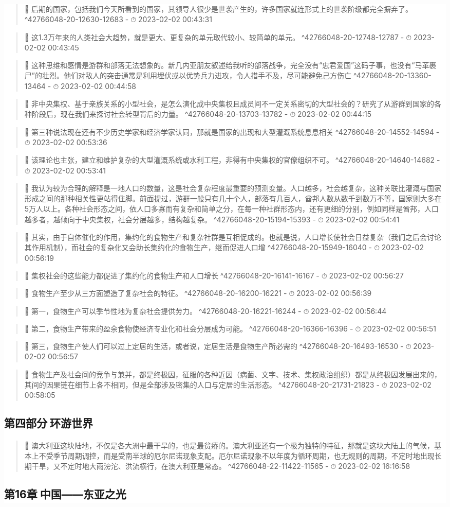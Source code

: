> 📌 后期的国家，包括我们今天所看到的国家，其领导人很少是世袭产生的，许多国家就连形式上的世袭阶级都完全摒弃了。 ^42766048-20-12630-12683
    - ⏱ 2023-02-02 00:43:31 

> 📌 这1.3万年来的人类社会大趋势，就是更大、更复杂的单元取代较小、较简单的单元。 ^42766048-20-12748-12787
    - ⏱ 2023-02-02 00:43:45 
 

> 📌 这种思维和感情是游群和部落无法想象的。新几内亚朋友叙述给我听的部落战争，完全没有“忠君爱国”这码子事，也没有“马革裹尸”的壮烈。他们对敌人的突击通常是利用埋伏或以优势兵力进攻，令人措手不及，尽可能避免己方伤亡 ^42766048-20-13360-13464
    - ⏱ 2023-02-02 00:44:58 

> 📌 非中央集权、基于亲族关系的小型社会，是怎么演化成中央集权且成员间不一定关系密切的大型社会的？研究了从游群到国家的各种阶段后，现在我们来探讨社会转型背后的力量。 ^42766048-20-13703-13782
    - ⏱ 2023-02-02 00:44:15 

> 📌 第三种说法现在还有不少历史学家和经济学家认同，那就是国家的出现和大型灌溉系统息息相关 ^42766048-20-14552-14594
    - ⏱ 2023-02-02 00:53:36 

> 📌 该理论也主张，建立和维护复杂的大型灌溉系统或水利工程，非得有中央集权的官僚组织不可。 ^42766048-20-14640-14682
    - ⏱ 2023-02-02 00:53:41 

> 📌 我认为较为合理的解释是一地人口的数量，这是社会复杂程度最重要的预测变量。人口越多，社会越复杂，这种关联比灌溉与国家形成之间的那种相关性更站得住脚。前面提过，游群一般只有几十个人，部落有几百人，酋邦人数从数千到数万不等，国家则大多在5万人以上。各种社会形态之间，依人口多寡而有复杂和简单之分，在每一种社群形态内，还有更细的分别，例如同样是酋邦，人口越多者，越倾向于中央集权，社会分层越多，结构越复杂。 ^42766048-20-15194-15393
    - ⏱ 2023-02-02 00:54:41 

> 📌 其实，由于自体催化的作用，集约化的食物生产和复杂社群是互相促成的。也就是说，人口增长使社会日益复杂（我们之后会讨论其作用机制），而社会的复杂化又会助长集约化的食物生产，继而促进人口增 ^42766048-20-15949-16040
    - ⏱ 2023-02-02 00:56:19 

> 📌 集权社会的这些能力都促进了集约化的食物生产和人口增长 ^42766048-20-16141-16167
    - ⏱ 2023-02-02 00:56:27 

> 📌 食物生产至少从三方面塑造了复杂社会的特征。 ^42766048-20-16200-16221
    - ⏱ 2023-02-02 00:56:39 

> 📌 第一，食物生产可以季节性地为复杂社会提供劳力。 ^42766048-20-16221-16244
    - ⏱ 2023-02-02 00:56:44 

> 📌 第二，食物生产带来的盈余食物使经济专业化和社会分层成为可能。 ^42766048-20-16366-16396
    - ⏱ 2023-02-02 00:56:51 

> 📌 第三，食物生产使人们可以过上定居的生活，或者说，定居生活是食物生产所必需的 ^42766048-20-16493-16530
    - ⏱ 2023-02-02 00:56:57 

> 📌 食物生产及社会间的竞争与兼并，都是终极因，征服的各种近因（病菌、文字、技术、集权政治组织）都是从终极因发展出来的，其间的因果链在细节上各不相同，但是全部涉及密集的人口与定居的生活形态。 ^42766048-20-21731-21823
    - ⏱ 2023-02-02 00:58:05 
## 第四部分 环游世界


> 📌 澳大利亚这块陆地，不仅是各大洲中最干旱的，也是最贫瘠的。澳大利亚还有一个极为独特的特征，那就是这块大陆上的气候，基本上不受季节周期调控，而是受南半球的厄尔尼诺现象支配。厄尔尼诺现象不以年度为循环周期，也无规则的周期，不定时地出现长期干旱，又不定时地大雨滂沱、洪流横行，在澳大利亚是常态。 ^42766048-22-11422-11565
    - ⏱ 2023-02-02 16:16:58 
## 第16章 中国——东亚之光

